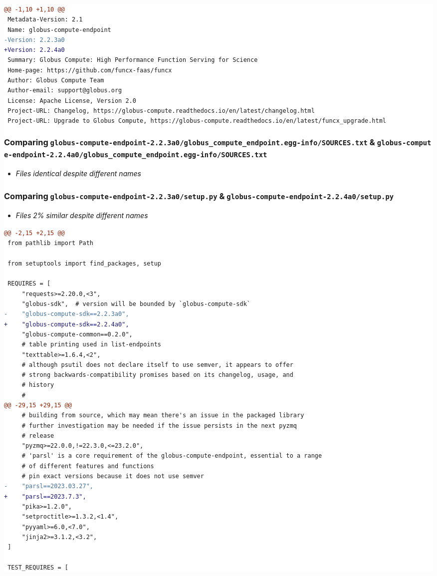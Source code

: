 ```diff
@@ -1,10 +1,10 @@
 Metadata-Version: 2.1
 Name: globus-compute-endpoint
-Version: 2.2.3a0
+Version: 2.2.4a0
 Summary: Globus Compute: High Performance Function Serving for Science
 Home-page: https://github.com/funcx-faas/funcx
 Author: Globus Compute Team
 Author-email: support@globus.org
 License: Apache License, Version 2.0
 Project-URL: Changelog, https://globus-compute.readthedocs.io/en/latest/changelog.html
 Project-URL: Upgrade to Globus Compute, https://globus-compute.readthedocs.io/en/latest/funcx_upgrade.html
```

### Comparing `globus-compute-endpoint-2.2.3a0/globus_compute_endpoint.egg-info/SOURCES.txt` & `globus-compute-endpoint-2.2.4a0/globus_compute_endpoint.egg-info/SOURCES.txt`

 * *Files identical despite different names*

### Comparing `globus-compute-endpoint-2.2.3a0/setup.py` & `globus-compute-endpoint-2.2.4a0/setup.py`

 * *Files 2% similar despite different names*

```diff
@@ -2,15 +2,15 @@
 from pathlib import Path
 
 from setuptools import find_packages, setup
 
 REQUIRES = [
     "requests>=2.20.0,<3",
     "globus-sdk",  # version will be bounded by `globus-compute-sdk`
-    "globus-compute-sdk==2.2.3a0",
+    "globus-compute-sdk==2.2.4a0",
     "globus-compute-common==0.2.0",
     # table printing used in list-endpoints
     "texttable>=1.6.4,<2",
     # although psutil does not declare itself to use semver, it appears to offer
     # strong backwards-compatibility promises based on its changelog, usage, and
     # history
     #
@@ -29,15 +29,15 @@
     # building from source, which may mean there's an issue in the packaged library
     # further investigation may be needed if the issue persists in the next pyzmq
     # release
     "pyzmq>=22.0.0,!=22.3.0,<=23.2.0",
     # 'parsl' is a core requirement of the globus-compute-endpoint, essential to a range
     # of different features and functions
     # pin exact versions because it does not use semver
-    "parsl==2023.03.27",
+    "parsl==2023.7.3",
     "pika>=1.2.0",
     "setproctitle>=1.3.2,<1.4",
     "pyyaml>=6.0,<7.0",
     "jinja2>=3.1.2,<3.2",
 ]
 
 TEST_REQUIRES = [
```
